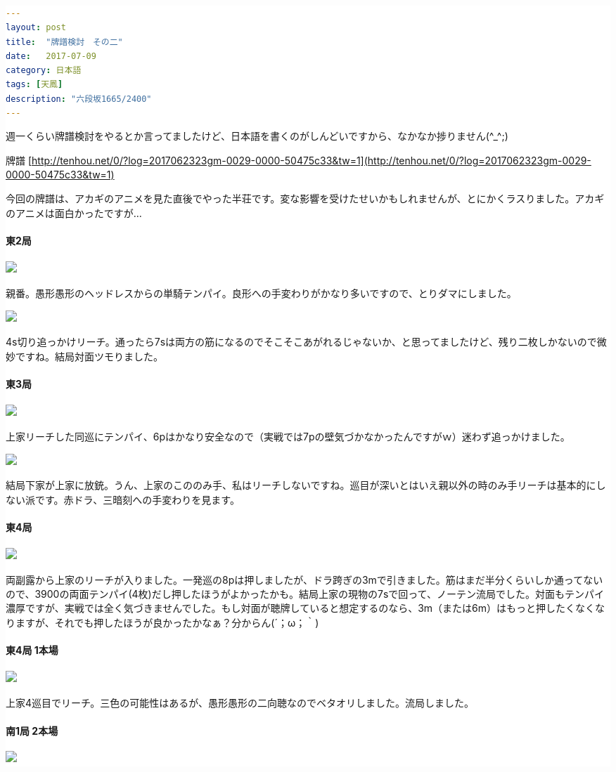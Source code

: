 ```yaml
---
layout: post
title:  "牌譜検討　その二"
date:   2017-07-09
category: 日本語
tags: [天鳳]
description: "六段坂1665/2400"
---
```


週一くらい牌譜検討をやるとか言ってましたけど、日本語を書くのがしんどいですから、なかなか捗りません(^_^;)

牌譜 [http://tenhou.net/0/?log=2017062323gm-0029-0000-50475c33&tw=1](http://tenhou.net/0/?log=2017062323gm-0029-0000-50475c33&tw=1)

今回の牌譜は、アカギのアニメを見た直後でやった半荘です。変な影響を受けたせいかもしれませんが、とにかくラスりました。アカギのアニメは面白かったですが...

#### 東2局 

<img src="{{ site.url }}/assets/2017-07-09-tenhou-2/T2.0-1.png" style="width: 80%"/>

親番。愚形愚形のヘッドレスからの単騎テンパイ。良形への手変わりがかなり多いですので、とりダマにしました。

<img src="{{ site.url }}/assets/2017-07-09-tenhou-2/T2.0-2.png" style="width: 80%"/>

4s切り追っかけリーチ。通ったら7sは両方の筋になるのでそこそこあがれるじゃないか、と思ってましたけど、残り二枚しかないので微妙ですね。結局対面ツモりました。

#### 東3局

<img src="{{ site.url }}/assets/2017-07-09-tenhou-2/T3.0-1.png" style="width: 80%"/>

上家リーチした同巡にテンパイ、6pはかなり安全なので（実戦では7pの壁気づかなかったんですがｗ）迷わず追っかけました。

<img src="{{ site.url }}/assets/2017-07-09-tenhou-2/T3.0-2.png" style="width: 80%"/>

結局下家が上家に放銃。うん、上家のこののみ手、私はリーチしないですね。巡目が深いとはいえ親以外の時のみ手リーチは基本的にしない派です。赤ドラ、三暗刻への手変わりを見ます。

#### 東4局

<img src="{{ site.url }}/assets/2017-07-09-tenhou-2/T4.0-1.png" style="width: 80%"/>

両副露から上家のリーチが入りました。一発巡の8pは押しましたが、ドラ跨ぎの3mで引きました。筋はまだ半分くらいしか通ってないので、3900の両面テンパイ(4枚)だし押したほうがよかったかも。結局上家の現物の7sで回って、ノーテン流局でした。対面もテンパイ濃厚ですが、実戦では全く気づきませんでした。もし対面が聴牌していると想定するのなら、3m（または6m）はもっと押したくなくなりますが、それでも押したほうが良かったかなぁ？分からん(´；ω；｀)

#### 東4局 1本場

<img src="{{ site.url }}/assets/2017-07-09-tenhou-2/T4.1-1.png" style="width: 80%"/>

上家4巡目でリーチ。三色の可能性はあるが、愚形愚形の二向聴なのでベタオリしました。流局しました。

#### 南1局 2本場

<img src="{{ site.url }}/assets/2017-07-09-tenhou-2/N1.2-1.png" style="width: 80%"/>
